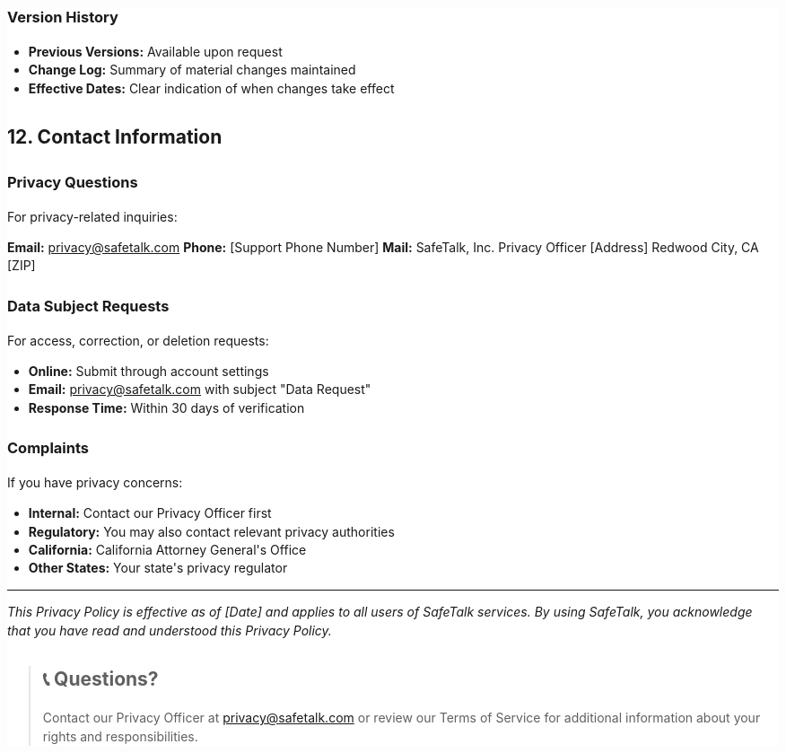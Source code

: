 ### Version History
- **Previous Versions:** Available upon request
- **Change Log:** Summary of material changes maintained
- **Effective Dates:** Clear indication of when changes take effect

## 12. Contact Information

### Privacy Questions
For privacy-related inquiries:

**Email:** privacy@safetalk.com
**Phone:** [Support Phone Number]
**Mail:**
SafeTalk, Inc.
Privacy Officer
[Address]
Redwood City, CA [ZIP]

### Data Subject Requests
For access, correction, or deletion requests:
- **Online:** Submit through account settings
- **Email:** privacy@safetalk.com with subject "Data Request"
- **Response Time:** Within 30 days of verification

### Complaints
If you have privacy concerns:
- **Internal:** Contact our Privacy Officer first
- **Regulatory:** You may also contact relevant privacy authorities
- **California:** California Attorney General's Office
- **Other States:** Your state's privacy regulator

---

*This Privacy Policy is effective as of [Date] and applies to all users of SafeTalk services. By using SafeTalk, you acknowledge that you have read and understood this Privacy Policy.*

> ## 📞 Questions?
> Contact our Privacy Officer at privacy@safetalk.com or review our Terms of Service for additional information about your rights and responsibilities.